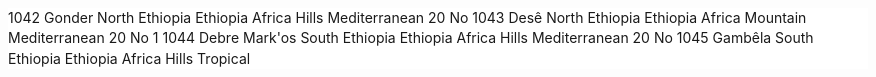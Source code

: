 <th></th>
<th></th>
<th></th>
<th></th>
</tr>
<tr class="even">
<th>1042</th>
<th>Gonder</th>
<th>North Ethiopia</th>
<th>Ethiopia</th>
<th>Africa</th>
<th>Hills</th>
<th>Mediterranean</th>
<th>20</th>
<th>No</th>
<th></th>
<th></th>
<th></th>
<th></th>
<th></th>
<th></th>
</tr>
<tr class="odd">
<th>1043</th>
<th>Desê</th>
<th>North Ethiopia</th>
<th>Ethiopia</th>
<th>Africa</th>
<th>Mountain</th>
<th>Mediterranean</th>
<th>20</th>
<th>No</th>
<th></th>
<th>1</th>
<th></th>
<th></th>
<th></th>
<th></th>
</tr>
<tr class="even">
<th>1044</th>
<th>Debre Mark'os</th>
<th>South Ethiopia</th>
<th>Ethiopia</th>
<th>Africa</th>
<th>Hills</th>
<th>Mediterranean</th>
<th>20</th>
<th>No</th>
<th></th>
<th></th>
<th></th>
<th></th>
<th></th>
<th></th>
</tr>
<tr class="odd">
<th>1045</th>
<th>Gambêla</th>
<th>South Ethiopia</th>
<th>Ethiopia</th>
<th>Africa</th>
<th>Hills</th>
<th>Tropical</th>